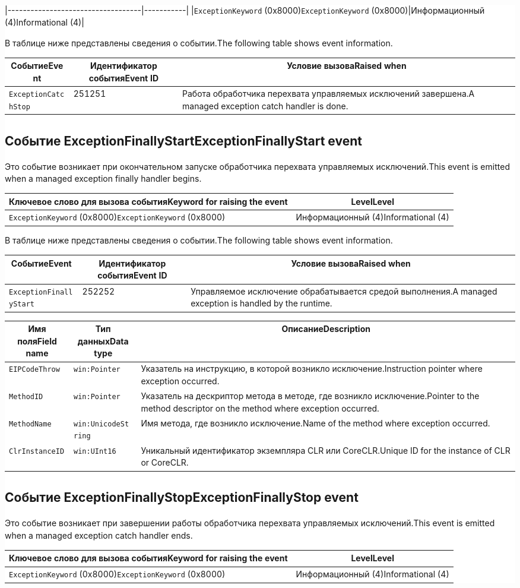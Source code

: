 |-----------------------------------|-----------|
|<span data-ttu-id="74065-153">`ExceptionKeyword` (0x8000)</span><span class="sxs-lookup"><span data-stu-id="74065-153">`ExceptionKeyword` (0x8000)</span></span>|<span data-ttu-id="74065-154">Информационный (4)</span><span class="sxs-lookup"><span data-stu-id="74065-154">Informational (4)</span></span>|

 <span data-ttu-id="74065-155">В таблице ниже представлены сведения о событии.</span><span class="sxs-lookup"><span data-stu-id="74065-155">The following table shows event information.</span></span>

|<span data-ttu-id="74065-156">Событие</span><span class="sxs-lookup"><span data-stu-id="74065-156">Event</span></span>|<span data-ttu-id="74065-157">Идентификатор события</span><span class="sxs-lookup"><span data-stu-id="74065-157">Event ID</span></span>|<span data-ttu-id="74065-158">Условие вызова</span><span class="sxs-lookup"><span data-stu-id="74065-158">Raised when</span></span>|
|-----------|--------------|-----------------|
|`ExceptionCatchStop`|<span data-ttu-id="74065-159">251</span><span class="sxs-lookup"><span data-stu-id="74065-159">251</span></span>|<span data-ttu-id="74065-160">Работа обработчика перехвата управляемых исключений завершена.</span><span class="sxs-lookup"><span data-stu-id="74065-160">A managed exception catch handler is done.</span></span>|

## <a name="exceptionfinallystart-event"></a><span data-ttu-id="74065-161">Событие ExceptionFinallyStart</span><span class="sxs-lookup"><span data-stu-id="74065-161">ExceptionFinallyStart event</span></span>

<span data-ttu-id="74065-162">Это событие возникает при окончательном запуске обработчика перехвата управляемых исключений.</span><span class="sxs-lookup"><span data-stu-id="74065-162">This event is emitted when a managed exception finally handler begins.</span></span>

|<span data-ttu-id="74065-163">Ключевое слово для вызова события</span><span class="sxs-lookup"><span data-stu-id="74065-163">Keyword for raising the event</span></span>|<span data-ttu-id="74065-164">Level</span><span class="sxs-lookup"><span data-stu-id="74065-164">Level</span></span>|
|-----------------------------------|-----------|
|<span data-ttu-id="74065-165">`ExceptionKeyword` (0x8000)</span><span class="sxs-lookup"><span data-stu-id="74065-165">`ExceptionKeyword` (0x8000)</span></span>|<span data-ttu-id="74065-166">Информационный (4)</span><span class="sxs-lookup"><span data-stu-id="74065-166">Informational (4)</span></span>|

 <span data-ttu-id="74065-167">В таблице ниже представлены сведения о событии.</span><span class="sxs-lookup"><span data-stu-id="74065-167">The following table shows event information.</span></span>

|<span data-ttu-id="74065-168">Событие</span><span class="sxs-lookup"><span data-stu-id="74065-168">Event</span></span>|<span data-ttu-id="74065-169">Идентификатор события</span><span class="sxs-lookup"><span data-stu-id="74065-169">Event ID</span></span>|<span data-ttu-id="74065-170">Условие вызова</span><span class="sxs-lookup"><span data-stu-id="74065-170">Raised when</span></span>|
|-----------|--------------|-----------------|
|`ExceptionFinallyStart`|<span data-ttu-id="74065-171">252</span><span class="sxs-lookup"><span data-stu-id="74065-171">252</span></span>|<span data-ttu-id="74065-172">Управляемое исключение обрабатывается средой выполнения.</span><span class="sxs-lookup"><span data-stu-id="74065-172">A managed exception is handled by the runtime.</span></span>|

|<span data-ttu-id="74065-173">Имя поля</span><span class="sxs-lookup"><span data-stu-id="74065-173">Field name</span></span>|<span data-ttu-id="74065-174">Тип данных</span><span class="sxs-lookup"><span data-stu-id="74065-174">Data type</span></span>|<span data-ttu-id="74065-175">Описание</span><span class="sxs-lookup"><span data-stu-id="74065-175">Description</span></span>|
|----------------|---------------|-----------------|
|`EIPCodeThrow`|`win:Pointer`|<span data-ttu-id="74065-176">Указатель на инструкцию, в которой возникло исключение.</span><span class="sxs-lookup"><span data-stu-id="74065-176">Instruction pointer where exception occurred.</span></span>|
|`MethodID`|`win:Pointer`|<span data-ttu-id="74065-177">Указатель на дескриптор метода в методе, где возникло исключение.</span><span class="sxs-lookup"><span data-stu-id="74065-177">Pointer to the method descriptor on the method where exception occurred.</span></span>|
|`MethodName`|`win:UnicodeString`|<span data-ttu-id="74065-178">Имя метода, где возникло исключение.</span><span class="sxs-lookup"><span data-stu-id="74065-178">Name of the method where exception occurred.</span></span>|
|`ClrInstanceID`|`win:UInt16`|<span data-ttu-id="74065-179">Уникальный идентификатор экземпляра CLR или CoreCLR.</span><span class="sxs-lookup"><span data-stu-id="74065-179">Unique ID for the instance of CLR or CoreCLR.</span></span>|

## <a name="exceptionfinallystop-event"></a><span data-ttu-id="74065-180">Событие ExceptionFinallyStop</span><span class="sxs-lookup"><span data-stu-id="74065-180">ExceptionFinallyStop event</span></span>

<span data-ttu-id="74065-181">Это событие возникает при завершении работы обработчика перехвата управляемых исключений.</span><span class="sxs-lookup"><span data-stu-id="74065-181">This event is emitted when a managed exception catch handler ends.</span></span>

|<span data-ttu-id="74065-182">Ключевое слово для вызова события</span><span class="sxs-lookup"><span data-stu-id="74065-182">Keyword for raising the event</span></span>|<span data-ttu-id="74065-183">Level</span><span class="sxs-lookup"><span data-stu-id="74065-183">Level</span></span>|
|-----------------------------------|-----------|
|<span data-ttu-id="74065-184">`ExceptionKeyword` (0x8000)</span><span class="sxs-lookup"><span data-stu-id="74065-184">`ExceptionKeyword` (0x8000)</span></span>|<span data-ttu-id="74065-185">Информационный (4)</span><span class="sxs-lookup"><span data-stu-id="74065-185">Informational (4)</span></span>|
